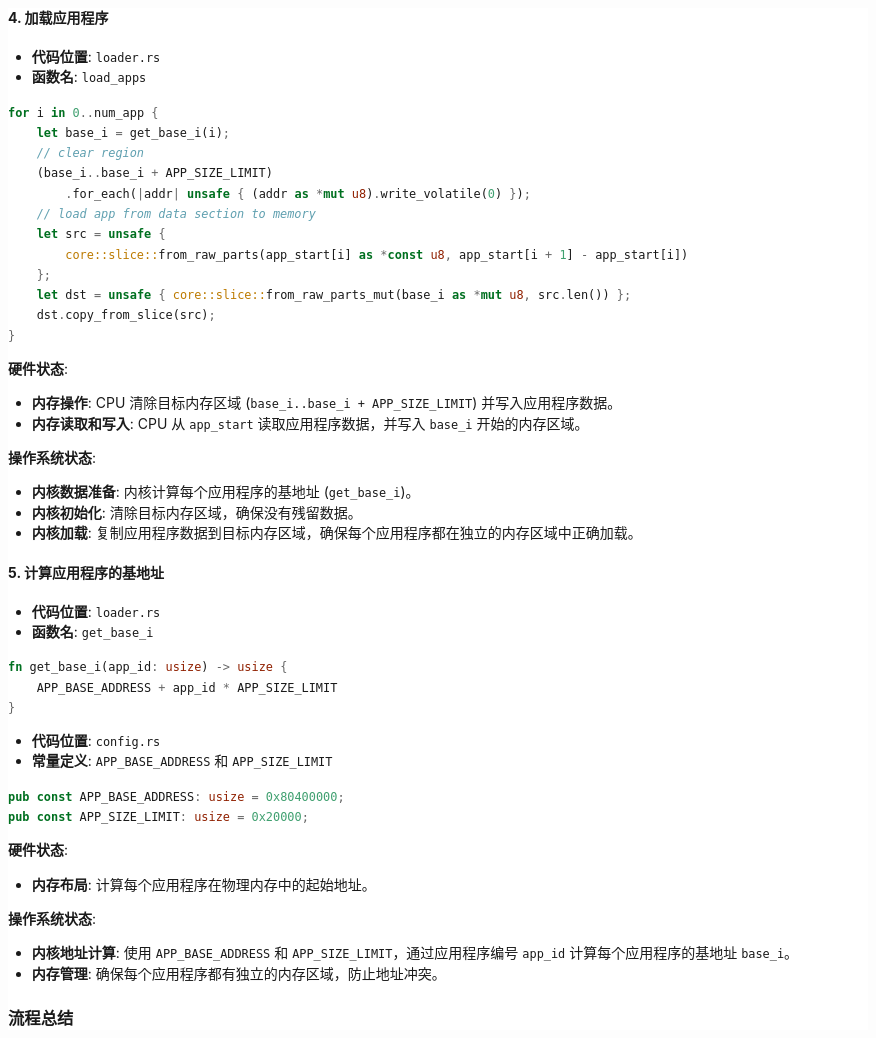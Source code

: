 #### 4. 加载应用程序

- **代码位置**: `loader.rs`
- **函数名**: `load_apps`

```rust
for i in 0..num_app {
    let base_i = get_base_i(i);
    // clear region
    (base_i..base_i + APP_SIZE_LIMIT)
        .for_each(|addr| unsafe { (addr as *mut u8).write_volatile(0) });
    // load app from data section to memory
    let src = unsafe {
        core::slice::from_raw_parts(app_start[i] as *const u8, app_start[i + 1] - app_start[i])
    };
    let dst = unsafe { core::slice::from_raw_parts_mut(base_i as *mut u8, src.len()) };
    dst.copy_from_slice(src);
}
```

**硬件状态**:
- **内存操作**: CPU 清除目标内存区域 (`base_i..base_i + APP_SIZE_LIMIT`) 并写入应用程序数据。
- **内存读取和写入**: CPU 从 `app_start` 读取应用程序数据，并写入 `base_i` 开始的内存区域。

**操作系统状态**:
- **内核数据准备**: 内核计算每个应用程序的基地址 (`get_base_i`)。
- **内核初始化**: 清除目标内存区域，确保没有残留数据。
- **内核加载**: 复制应用程序数据到目标内存区域，确保每个应用程序都在独立的内存区域中正确加载。

#### 5. 计算应用程序的基地址

- **代码位置**: `loader.rs`
- **函数名**: `get_base_i`

```rust
fn get_base_i(app_id: usize) -> usize {
    APP_BASE_ADDRESS + app_id * APP_SIZE_LIMIT
}
```

- **代码位置**: `config.rs`
- **常量定义**: `APP_BASE_ADDRESS` 和 `APP_SIZE_LIMIT`

```rust
pub const APP_BASE_ADDRESS: usize = 0x80400000;
pub const APP_SIZE_LIMIT: usize = 0x20000;
```

**硬件状态**:
- **内存布局**: 计算每个应用程序在物理内存中的起始地址。

**操作系统状态**:
- **内核地址计算**: 使用 `APP_BASE_ADDRESS` 和 `APP_SIZE_LIMIT`，通过应用程序编号 `app_id` 计算每个应用程序的基地址 `base_i`。
- **内存管理**: 确保每个应用程序都有独立的内存区域，防止地址冲突。

### 流程总结
